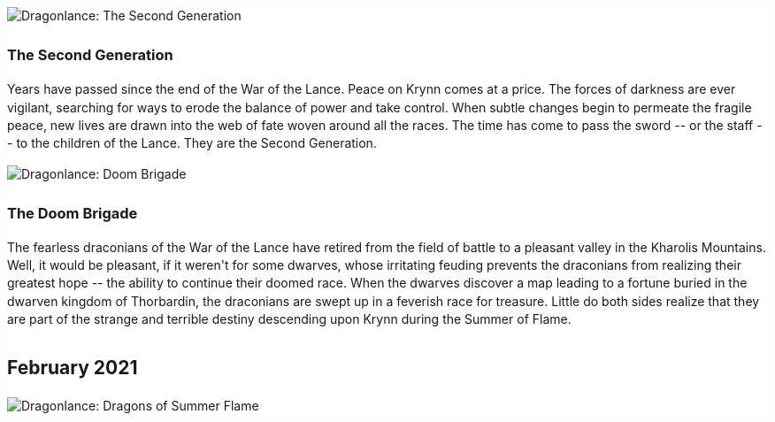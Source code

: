 <div style={{ minWidth: '150px', padding: '10px'}}>

![Dragonlance: The Second Generation](./the-second-generation.jpg)

</div>

<div style={{ padding: '10px'}}>

### The Second Generation

Years have passed since the end of the War of the Lance. Peace on Krynn comes at a price. The forces of darkness are ever vigilant, searching for ways to erode the balance of power and take control. When subtle changes begin to permeate the fragile peace, new lives are drawn into the web of fate woven around all the races. The time has come to pass the sword -- or the staff -- to the children of the Lance.
They are the Second Generation.

</div>

</div>

<div style={{ display: 'flex', alignItems: 'stretch', justifyContent: 'flexStart' }}>

<div style={{ minWidth: '150px', padding: '10px'}}>

![Dragonlance: Doom Brigade](./doom-brigade.jpg)

</div>

<div style={{ padding: '10px'}}>

### The Doom Brigade

The fearless draconians of the War of the Lance have retired from the field of battle to a pleasant valley in the Kharolis Mountains. Well, it would be pleasant, if it weren't for some dwarves, whose irritating feuding prevents the draconians from realizing their greatest hope -- the ability to continue their doomed race. When the dwarves discover a map leading to a fortune buried in the dwarven kingdom of Thorbardin, the draconians are swept up in a feverish race for treasure. Little do both sides realize that they are part of the strange and terrible destiny descending upon Krynn during the Summer of Flame.

</div>

</div>

## February 2021

<div style={{ display: 'flex', alignItems: 'stretch', justifyContent: 'flexStart', borderBottom: '1px solid #ececec' }}>

<div style={{ minWidth: '150px', padding: '10px'}}>

![Dragonlance: Dragons of Summer Flame](./dragons-of-summer-flame.jpg)

</div>

<div style={{ padding: '10px'}}>
